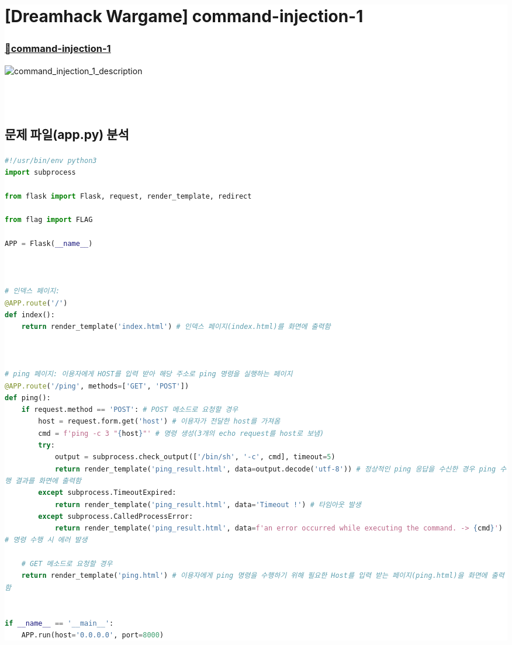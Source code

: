 # [Dreamhack Wargame] command-injection-1
### [🚩command-injection-1](https://dreamhack.io/wargame/challenges/44/)
  <img width="1071" alt="command_injection_1_description" src="https://github.com/augustf86/Today_I_Learn/assets/122844932/30b57c82-a990-4fa4-a946-eb6e5b39b46d">

<br/><br/>

## 문제 파일(app.py) 분석
```python
#!/usr/bin/env python3
import subprocess

from flask import Flask, request, render_template, redirect

from flag import FLAG

APP = Flask(__name__)



# 인덱스 페이지:
@APP.route('/')
def index():
    return render_template('index.html') # 인덱스 페이지(index.html)를 화면에 출력함



# ping 페이지: 이용자에게 HOST를 입력 받아 해당 주소로 ping 명령을 실행하는 페이지
@APP.route('/ping', methods=['GET', 'POST'])
def ping():
    if request.method == 'POST': # POST 메소드로 요청할 경우
        host = request.form.get('host') # 이용자가 전달한 host를 가져옴
        cmd = f'ping -c 3 "{host}"' # 명령 생성(3개의 echo request를 host로 보냄)
        try:
            output = subprocess.check_output(['/bin/sh', '-c', cmd], timeout=5)
            return render_template('ping_result.html', data=output.decode('utf-8')) # 정상적인 ping 응답을 수신한 경우 ping 수행 결과를 화면에 출력함
        except subprocess.TimeoutExpired:
            return render_template('ping_result.html', data='Timeout !') # 타임아웃 발생
        except subprocess.CalledProcessError:
            return render_template('ping_result.html', data=f'an error occurred while executing the command. -> {cmd}') # 명령 수행 시 에러 발생

    # GET 메소드로 요청할 경우
    return render_template('ping.html') # 이용자에게 ping 명령을 수행하기 위해 필요한 Host를 입력 받는 페이지(ping.html)을 화면에 출력함


if __name__ == '__main__':
    APP.run(host='0.0.0.0', port=8000)
```
